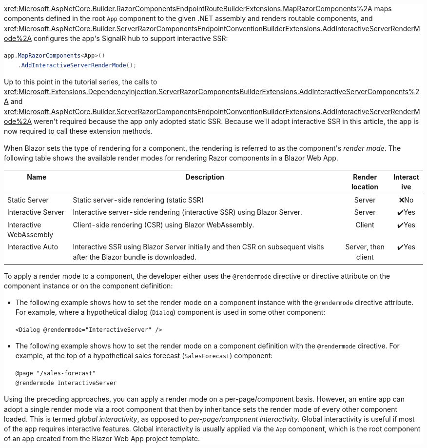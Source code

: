 <xref:Microsoft.AspNetCore.Builder.RazorComponentsEndpointRouteBuilderExtensions.MapRazorComponents%2A> maps components defined in the root `App` component to the given .NET assembly and renders routable components, and <xref:Microsoft.AspNetCore.Builder.ServerRazorComponentsEndpointConventionBuilderExtensions.AddInteractiveServerRenderMode%2A> configures the app's SignalR hub to support interactive SSR:

```csharp
app.MapRazorComponents<App>()
    .AddInteractiveServerRenderMode();
```

Up to this point in the tutorial series, the calls to <xref:Microsoft.Extensions.DependencyInjection.ServerRazorComponentsBuilderExtensions.AddInteractiveServerComponents%2A> and <xref:Microsoft.AspNetCore.Builder.ServerRazorComponentsEndpointConventionBuilderExtensions.AddInteractiveServerRenderMode%2A> weren't required because the app only adopted static SSR. Because we'll adopt interactive SSR in this article, the app is now required to call these extension methods.

When Blazor sets the type of rendering for a component, the rendering is referred to as the component's *render mode*. The following table shows the available render modes for rendering Razor components in a Blazor Web App.

Name | Description | Render location | Interactive
---- | ----------- | :-------------: | :---------:
Static Server | Static server-side rendering (static SSR) |  Server  | <span aria-hidden="true">❌</span><span class="visually-hidden">No</span>
Interactive Server | Interactive server-side rendering (interactive SSR) using Blazor Server. | Server | <span aria-hidden="true">✔️</span><span class="visually-hidden">Yes</span>
Interactive WebAssembly | Client-side rendering (CSR) using Blazor WebAssembly. | Client | <span aria-hidden="true">✔️</span><span class="visually-hidden">Yes</span>
Interactive Auto | Interactive SSR using Blazor Server initially and then CSR on subsequent visits after the Blazor bundle is downloaded. | Server, then client | <span aria-hidden="true">✔️</span><span class="visually-hidden">Yes</span>

To apply a render mode to a component, the developer either uses the `@rendermode` directive or directive attribute on the component instance or on the component definition:

* The following example shows how to set the render mode on a component instance with the `@rendermode` directive attribute. For example, where a hypothetical dialog (`Dialog`) component is used in some other component:

  ```razor
  <Dialog @rendermode="InteractiveServer" />
  ```

* The following example shows how to set the render mode on a component definition with the `@rendermode` directive. For example, at the top of a hypothetical sales forecast (`SalesForecast`) component:

  ```razor
  @page "/sales-forecast"
  @rendermode InteractiveServer
  ```

Using the preceding approaches, you can apply a render mode on a per-page/component basis. However, an entire app can adopt a single render mode via a root component that then by inheritance sets the render mode of every other component loaded. This is termed *global interactivity*, as opposed to *per-page/component interactivity*. Global interactivity is useful if most of the app requires interactive features. Global interactivity is usually applied via the `App` component, which is the root component of an app created from the Blazor Web App project template.
